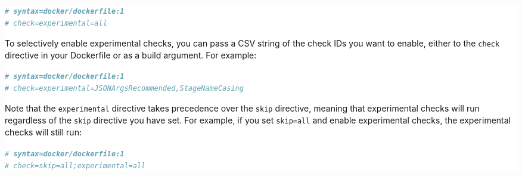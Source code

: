 ```dockerfile {title=Dockerfile}
# syntax=docker/dockerfile:1
# check=experimental=all
```

To selectively enable experimental checks, you can pass a CSV string of the
check IDs you want to enable, either to the `check` directive in your Dockerfile
or as a build argument. For example:

```dockerfile {title=Dockerfile}
# syntax=docker/dockerfile:1
# check=experimental=JSONArgsRecommended,StageNameCasing
```

Note that the `experimental` directive takes precedence over the `skip`
directive, meaning that experimental checks will run regardless of the `skip`
directive you have set. For example, if you set `skip=all` and enable
experimental checks, the experimental checks will still run:

```dockerfile {title=Dockerfile}
# syntax=docker/dockerfile:1
# check=skip=all;experimental=all
```

